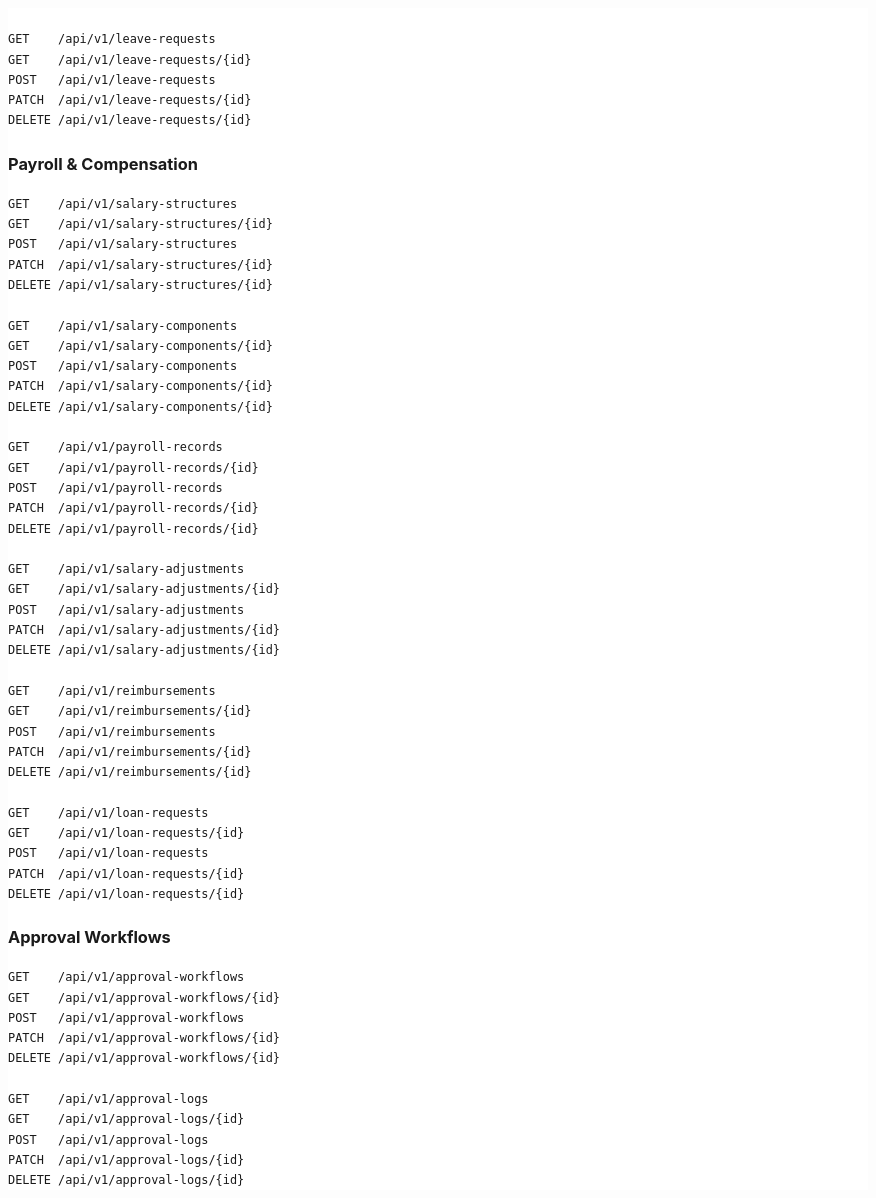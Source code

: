 ```

GET    /api/v1/leave-requests
GET    /api/v1/leave-requests/{id}
POST   /api/v1/leave-requests
PATCH  /api/v1/leave-requests/{id}
DELETE /api/v1/leave-requests/{id}
```

### Payroll & Compensation

```
GET    /api/v1/salary-structures
GET    /api/v1/salary-structures/{id}
POST   /api/v1/salary-structures
PATCH  /api/v1/salary-structures/{id}
DELETE /api/v1/salary-structures/{id}

GET    /api/v1/salary-components
GET    /api/v1/salary-components/{id}
POST   /api/v1/salary-components
PATCH  /api/v1/salary-components/{id}
DELETE /api/v1/salary-components/{id}

GET    /api/v1/payroll-records
GET    /api/v1/payroll-records/{id}
POST   /api/v1/payroll-records
PATCH  /api/v1/payroll-records/{id}
DELETE /api/v1/payroll-records/{id}

GET    /api/v1/salary-adjustments
GET    /api/v1/salary-adjustments/{id}
POST   /api/v1/salary-adjustments
PATCH  /api/v1/salary-adjustments/{id}
DELETE /api/v1/salary-adjustments/{id}

GET    /api/v1/reimbursements
GET    /api/v1/reimbursements/{id}
POST   /api/v1/reimbursements
PATCH  /api/v1/reimbursements/{id}
DELETE /api/v1/reimbursements/{id}

GET    /api/v1/loan-requests
GET    /api/v1/loan-requests/{id}
POST   /api/v1/loan-requests
PATCH  /api/v1/loan-requests/{id}
DELETE /api/v1/loan-requests/{id}
```

### Approval Workflows

```
GET    /api/v1/approval-workflows
GET    /api/v1/approval-workflows/{id}
POST   /api/v1/approval-workflows
PATCH  /api/v1/approval-workflows/{id}
DELETE /api/v1/approval-workflows/{id}

GET    /api/v1/approval-logs
GET    /api/v1/approval-logs/{id}
POST   /api/v1/approval-logs
PATCH  /api/v1/approval-logs/{id}
DELETE /api/v1/approval-logs/{id}
```
